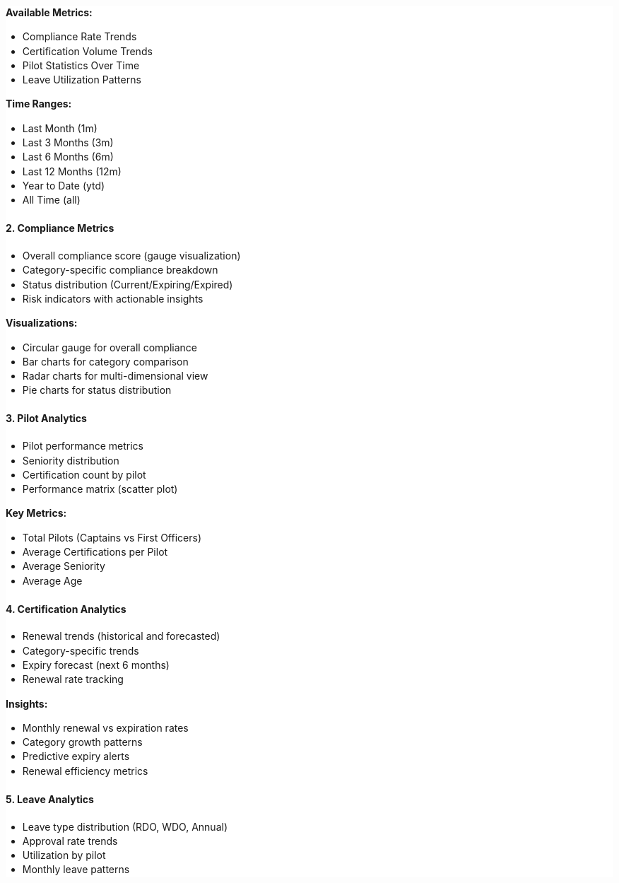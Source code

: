 **Available Metrics:**
- Compliance Rate Trends
- Certification Volume Trends
- Pilot Statistics Over Time
- Leave Utilization Patterns

**Time Ranges:**
- Last Month (1m)
- Last 3 Months (3m)
- Last 6 Months (6m)
- Last 12 Months (12m)
- Year to Date (ytd)
- All Time (all)

#### 2. **Compliance Metrics**
- Overall compliance score (gauge visualization)
- Category-specific compliance breakdown
- Status distribution (Current/Expiring/Expired)
- Risk indicators with actionable insights

**Visualizations:**
- Circular gauge for overall compliance
- Bar charts for category comparison
- Radar charts for multi-dimensional view
- Pie charts for status distribution

#### 3. **Pilot Analytics**
- Pilot performance metrics
- Seniority distribution
- Certification count by pilot
- Performance matrix (scatter plot)

**Key Metrics:**
- Total Pilots (Captains vs First Officers)
- Average Certifications per Pilot
- Average Seniority
- Average Age

#### 4. **Certification Analytics**
- Renewal trends (historical and forecasted)
- Category-specific trends
- Expiry forecast (next 6 months)
- Renewal rate tracking

**Insights:**
- Monthly renewal vs expiration rates
- Category growth patterns
- Predictive expiry alerts
- Renewal efficiency metrics

#### 5. **Leave Analytics**
- Leave type distribution (RDO, WDO, Annual)
- Approval rate trends
- Utilization by pilot
- Monthly leave patterns
